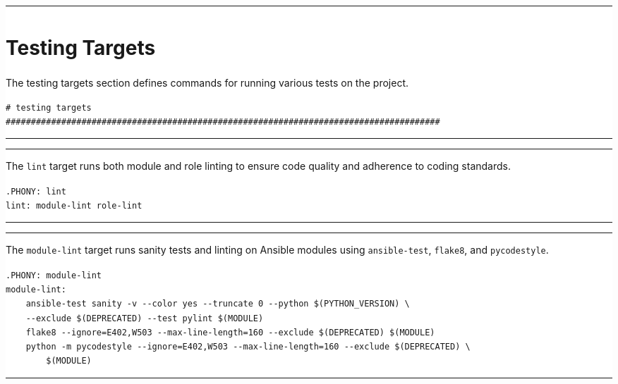 
</SwmSnippet>

<SwmSnippet path="/Makefile" line="99">

---

# Testing Targets

The testing targets section defines commands for running various tests on the project.

```
# testing targets
######################################################################################
```

---

</SwmSnippet>

<SwmSnippet path="/Makefile" line="102">

---

The <SwmToken path="Makefile" pos="102:4:4" line-data=".PHONY: lint">`lint`</SwmToken> target runs both module and role linting to ensure code quality and adherence to coding standards.

```
.PHONY: lint
lint: module-lint role-lint

```

---

</SwmSnippet>

<SwmSnippet path="/Makefile" line="105">

---

The <SwmToken path="Makefile" pos="105:4:6" line-data=".PHONY: module-lint">`module-lint`</SwmToken> target runs sanity tests and linting on Ansible modules using <SwmToken path="Makefile" pos="107:1:3" line-data="	ansible-test sanity -v --color yes --truncate 0 --python $(PYTHON_VERSION) \">`ansible-test`</SwmToken>, <SwmToken path="Makefile" pos="109:1:1" line-data="	flake8 --ignore=E402,W503 --max-line-length=160 --exclude $(DEPRECATED) $(MODULE)">`flake8`</SwmToken>, and <SwmToken path="Makefile" pos="110:6:6" line-data="	python -m pycodestyle --ignore=E402,W503 --max-line-length=160 --exclude $(DEPRECATED) \">`pycodestyle`</SwmToken>.

```
.PHONY: module-lint
module-lint:
	ansible-test sanity -v --color yes --truncate 0 --python $(PYTHON_VERSION) \
 	--exclude $(DEPRECATED) --test pylint $(MODULE)
	flake8 --ignore=E402,W503 --max-line-length=160 --exclude $(DEPRECATED) $(MODULE)
	python -m pycodestyle --ignore=E402,W503 --max-line-length=160 --exclude $(DEPRECATED) \
		$(MODULE)

```

---